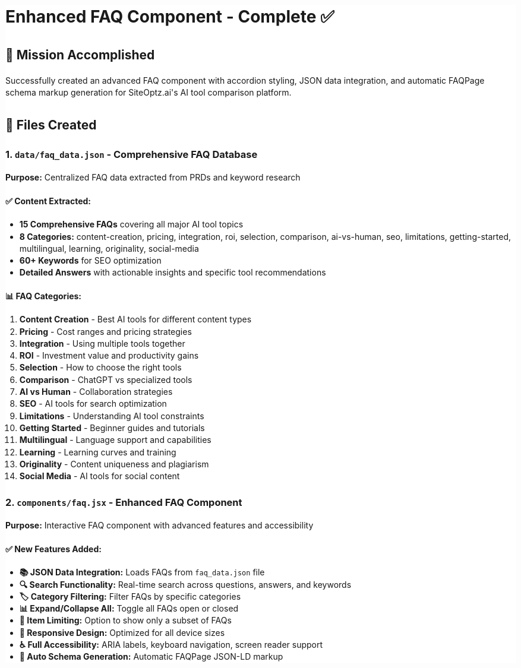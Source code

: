 # Enhanced FAQ Component - Complete ✅

## 🎯 **Mission Accomplished**

Successfully created an advanced FAQ component with accordion styling, JSON data integration, and automatic FAQPage schema markup generation for SiteOptz.ai's AI tool comparison platform.

## 📁 **Files Created**

### 1. **`data/faq_data.json`** - Comprehensive FAQ Database
**Purpose:** Centralized FAQ data extracted from PRDs and keyword research

#### ✅ **Content Extracted:**
- **15 Comprehensive FAQs** covering all major AI tool topics
- **8 Categories:** content-creation, pricing, integration, roi, selection, comparison, ai-vs-human, seo, limitations, getting-started, multilingual, learning, originality, social-media
- **60+ Keywords** for SEO optimization
- **Detailed Answers** with actionable insights and specific tool recommendations

#### 📊 **FAQ Categories:**
1. **Content Creation** - Best AI tools for different content types
2. **Pricing** - Cost ranges and pricing strategies
3. **Integration** - Using multiple tools together
4. **ROI** - Investment value and productivity gains
5. **Selection** - How to choose the right tools
6. **Comparison** - ChatGPT vs specialized tools
7. **AI vs Human** - Collaboration strategies
8. **SEO** - AI tools for search optimization
9. **Limitations** - Understanding AI tool constraints
10. **Getting Started** - Beginner guides and tutorials
11. **Multilingual** - Language support and capabilities
12. **Learning** - Learning curves and training
13. **Originality** - Content uniqueness and plagiarism
14. **Social Media** - AI tools for social content

### 2. **`components/faq.jsx`** - Enhanced FAQ Component
**Purpose:** Interactive FAQ component with advanced features and accessibility

#### ✅ **New Features Added:**
- **📚 JSON Data Integration:** Loads FAQs from `faq_data.json` file
- **🔍 Search Functionality:** Real-time search across questions, answers, and keywords
- **🏷️ Category Filtering:** Filter FAQs by specific categories
- **📊 Expand/Collapse All:** Toggle all FAQs open or closed
- **🎯 Item Limiting:** Option to show only a subset of FAQs
- **📱 Responsive Design:** Optimized for all device sizes
- **♿ Full Accessibility:** ARIA labels, keyboard navigation, screen reader support
- **🔧 Auto Schema Generation:** Automatic FAQPage JSON-LD markup
